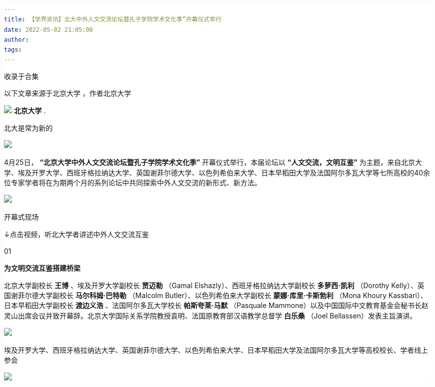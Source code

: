 ```yaml
---
title: 【学界资讯】北大中外人文交流论坛暨孔子学院学术文化季”开幕仪式举行
date: 2022-05-02 21:05:00
author: 
tags: 
---
```



收录于合集

以下文章来源于北京大学 ，作者北京大学

![](/images/52/2.png) **北京大学** .

北大是常为新的

![](/images/52/3.gif)

  

4月25日， **“北京大学中外人文交流论坛暨孔子学院学术文化季”** 开幕仪式举行，本届论坛以 **“人文交流，文明互鉴”**
为主题，来自北京大学、埃及开罗大学、西班牙格拉纳达大学、英国谢菲尔德大学、以色列希伯来大学、日本早稻田大学及法国阿尔多瓦大学等七所高校的40余位专家学者将在为期两个月的系列论坛中共同探索中外人文交流的新形式、新方法。

  

![](/images/52/4.png)

开幕式现场

  

↓点击视频，听北大学者讲述中外人文交流互鉴

  

  

01

 **为文明交流互鉴搭建桥梁**

  

北京大学副校长 **王博** 、埃及开罗大学副校长 **贾迈勒** （Gamal Elshazly）、西班牙格拉纳达大学副校长 **多萝西·凯利**
（Dorothy Kelly）、英国谢菲尔德大学副校长 **马尔科姆·巴特勒** （Malcolm Butler）、以色列希伯来大学副校长
**蒙娜·库里·卡斯勃利** （Mona Khoury Kassbari）、日本早稻田大学副校长 **渡边义浩** 、法国阿尔多瓦大学校长
**帕斯夸莱·马默** （Pasquale
Mammone）以及中国国际中文教育基金会秘书长赵灵山出席会议并致开幕辞。北京大学国际关系学院教授袁明、法国原教育部汉语教学总督学 **白乐桑**
（Joel Bellassen）发表主旨演讲。

  

![](/images/52/5.jpeg)

埃及开罗大学、西班牙格拉纳达大学、英国谢菲尔德大学、以色列希伯来大学、日本早稻田大学及法国阿尔多瓦大学等高校校长、学者线上参会

  

![](/images/52/6.jpeg)
